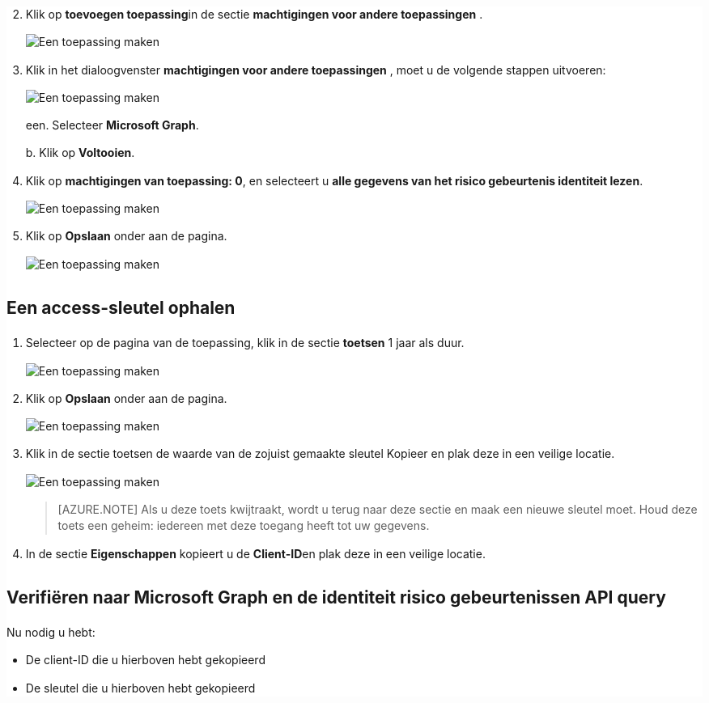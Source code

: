 2. Klik op **toevoegen toepassing**in de sectie **machtigingen voor andere toepassingen** .

    ![Een toepassing maken](./media/active-directory-identityprotection-graph-getting-started/tutorial_general_09.png)


2. Klik in het dialoogvenster **machtigingen voor andere toepassingen** , moet u de volgende stappen uitvoeren:

    ![Een toepassing maken](./media/active-directory-identityprotection-graph-getting-started/tutorial_general_10.png)

    een. Selecteer **Microsoft Graph**.

    b. Klik op **Voltooien**.


1. Klik op **machtigingen van toepassing: 0**, en selecteert u **alle gegevens van het risico gebeurtenis identiteit lezen**.

    ![Een toepassing maken](./media/active-directory-identityprotection-graph-getting-started/tutorial_general_11.png)

1. Klik op **Opslaan** onder aan de pagina.

    ![Een toepassing maken](./media/active-directory-identityprotection-graph-getting-started/tutorial_general_12.png)


## <a name="get-an-access-key"></a>Een access-sleutel ophalen

1. Selecteer op de pagina van de toepassing, klik in de sectie **toetsen** 1 jaar als duur.

    ![Een toepassing maken](./media/active-directory-identityprotection-graph-getting-started/tutorial_general_13.png)

1. Klik op **Opslaan** onder aan de pagina.

    ![Een toepassing maken](./media/active-directory-identityprotection-graph-getting-started/tutorial_general_12.png)

1. Klik in de sectie toetsen de waarde van de zojuist gemaakte sleutel Kopieer en plak deze in een veilige locatie.

    ![Een toepassing maken](./media/active-directory-identityprotection-graph-getting-started/tutorial_general_14.png)

    > [AZURE.NOTE] Als u deze toets kwijtraakt, wordt u terug naar deze sectie en maak een nieuwe sleutel moet. Houd deze toets een geheim: iedereen met deze toegang heeft tot uw gegevens.


1. In de sectie **Eigenschappen** kopieert u de **Client-ID**en plak deze in een veilige locatie. 


## <a name="authenticate-to-microsoft-graph-and-query-the-identity-risk-events-api"></a>Verifiëren naar Microsoft Graph en de identiteit risico gebeurtenissen API query

Nu nodig u hebt:

- De client-ID die u hierboven hebt gekopieerd

- De sleutel die u hierboven hebt gekopieerd
